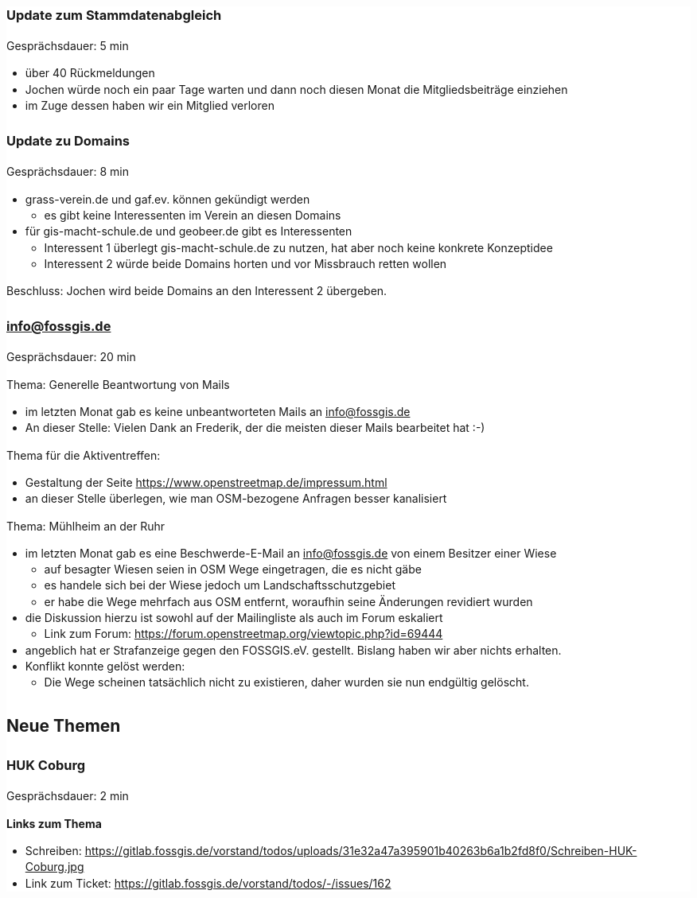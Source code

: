 ### Update zum Stammdatenabgleich

Gesprächsdauer: 5 min

- über 40 Rückmeldungen
- Jochen würde noch ein paar Tage warten und dann noch diesen Monat die Mitgliedsbeiträge einziehen
- im Zuge dessen haben wir ein Mitglied verloren

### Update zu Domains 

Gesprächsdauer: 8 min

- grass-verein.de und gaf.ev. können gekündigt werden
	- es gibt keine Interessenten im Verein an diesen Domains
- für gis-macht-schule.de und geobeer.de gibt es Interessenten
	- Interessent 1 überlegt gis-macht-schule.de zu nutzen, hat aber noch keine konkrete Konzeptidee
	- Interessent 2 würde beide Domains horten und vor Missbrauch retten wollen

Beschluss: Jochen wird beide Domains an den Interessent 2 übergeben.

### info@fossgis.de

Gesprächsdauer: 20 min

Thema: Generelle Beantwortung von Mails

- im letzten Monat gab es keine unbeantworteten Mails an info@fossgis.de
- An dieser Stelle: Vielen Dank an Frederik, der die meisten dieser Mails bearbeitet hat :-)

Thema für die Aktiventreffen:
- Gestaltung der Seite https://www.openstreetmap.de/impressum.html
- an dieser Stelle überlegen, wie man OSM-bezogene Anfragen besser kanalisiert

Thema: Mühlheim an der Ruhr

- im letzten Monat gab es eine Beschwerde-E-Mail an info@fossgis.de von einem Besitzer einer Wiese
	- auf besagter Wiesen seien in OSM Wege eingetragen, die es nicht gäbe
	- es handele sich bei der Wiese jedoch um Landschaftsschutzgebiet
	- er habe die Wege mehrfach aus OSM entfernt, woraufhin seine Änderungen revidiert wurden
- die Diskussion hierzu ist sowohl auf der Mailingliste als auch im  Forum  eskaliert
	- Link zum Forum: https://forum.openstreetmap.org/viewtopic.php?id=69444
- angeblich hat er Strafanzeige gegen den FOSSGIS.eV. gestellt. Bislang haben wir aber nichts erhalten.
- Konflikt konnte gelöst werden: 
	- Die Wege scheinen tatsächlich nicht zu existieren, daher wurden sie nun endgültig gelöscht.

## Neue Themen

### HUK Coburg 

Gesprächsdauer: 2 min

**Links zum Thema**

- Schreiben: https://gitlab.fossgis.de/vorstand/todos/uploads/31e32a47a395901b40263b6a1b2fd8f0/Schreiben-HUK-Coburg.jpg
- Link zum Ticket: https://gitlab.fossgis.de/vorstand/todos/-/issues/162
